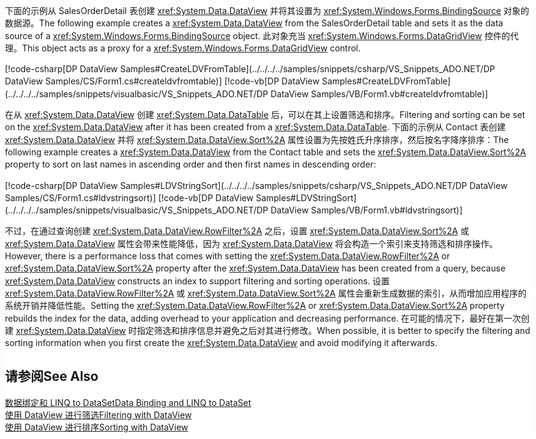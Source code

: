  <span data-ttu-id="55921-126">下面的示例从 SalesOrderDetail 表创建 <xref:System.Data.DataView> 并将其设置为 <xref:System.Windows.Forms.BindingSource> 对象的数据源。</span><span class="sxs-lookup"><span data-stu-id="55921-126">The following example creates a <xref:System.Data.DataView> from the SalesOrderDetail table and sets it as the data source of a <xref:System.Windows.Forms.BindingSource> object.</span></span> <span data-ttu-id="55921-127">此对象充当 <xref:System.Windows.Forms.DataGridView> 控件的代理。</span><span class="sxs-lookup"><span data-stu-id="55921-127">This object acts as a proxy for a <xref:System.Windows.Forms.DataGridView> control.</span></span>  
  
 [!code-csharp[DP DataView Samples#CreateLDVFromTable](../../../../samples/snippets/csharp/VS_Snippets_ADO.NET/DP DataView Samples/CS/Form1.cs#createldvfromtable)]
 [!code-vb[DP DataView Samples#CreateLDVFromTable](../../../../samples/snippets/visualbasic/VS_Snippets_ADO.NET/DP DataView Samples/VB/Form1.vb#createldvfromtable)]  
  
 <span data-ttu-id="55921-128">在从 <xref:System.Data.DataView> 创建 <xref:System.Data.DataTable> 后，可以在其上设置筛选和排序。</span><span class="sxs-lookup"><span data-stu-id="55921-128">Filtering and sorting can be set on the <xref:System.Data.DataView> after it has been created from a <xref:System.Data.DataTable>.</span></span> <span data-ttu-id="55921-129">下面的示例从 Contact 表创建 <xref:System.Data.DataView> 并将 <xref:System.Data.DataView.Sort%2A> 属性设置为先按姓氏升序排序，然后按名字降序排序：</span><span class="sxs-lookup"><span data-stu-id="55921-129">The following example creates a <xref:System.Data.DataView> from the Contact table and sets the <xref:System.Data.DataView.Sort%2A> property to sort on last names in ascending order and then first names in descending order:</span></span>  
  
 [!code-csharp[DP DataView Samples#LDVStringSort](../../../../samples/snippets/csharp/VS_Snippets_ADO.NET/DP DataView Samples/CS/Form1.cs#ldvstringsort)]
 [!code-vb[DP DataView Samples#LDVStringSort](../../../../samples/snippets/visualbasic/VS_Snippets_ADO.NET/DP DataView Samples/VB/Form1.vb#ldvstringsort)]  
  
 <span data-ttu-id="55921-130">不过，在通过查询创建 <xref:System.Data.DataView.RowFilter%2A> 之后，设置 <xref:System.Data.DataView.Sort%2A> 或 <xref:System.Data.DataView> 属性会带来性能降低，因为 <xref:System.Data.DataView> 将会构造一个索引来支持筛选和排序操作。</span><span class="sxs-lookup"><span data-stu-id="55921-130">However, there is a performance loss that comes with setting the <xref:System.Data.DataView.RowFilter%2A> or <xref:System.Data.DataView.Sort%2A> property after the <xref:System.Data.DataView> has been created from a query, because <xref:System.Data.DataView> constructs an index to support filtering and sorting operations.</span></span> <span data-ttu-id="55921-131">设置 <xref:System.Data.DataView.RowFilter%2A> 或 <xref:System.Data.DataView.Sort%2A> 属性会重新生成数据的索引，从而增加应用程序的系统开销并降低性能。</span><span class="sxs-lookup"><span data-stu-id="55921-131">Setting the <xref:System.Data.DataView.RowFilter%2A> or <xref:System.Data.DataView.Sort%2A> property rebuilds the index for the data, adding overhead to your application and decreasing performance.</span></span> <span data-ttu-id="55921-132">在可能的情况下，最好在第一次创建 <xref:System.Data.DataView> 时指定筛选和排序信息并避免之后对其进行修改。</span><span class="sxs-lookup"><span data-stu-id="55921-132">When possible, it is better to specify the filtering and sorting information when you first create the <xref:System.Data.DataView> and avoid modifying it afterwards.</span></span>  
  
## <a name="see-also"></a><span data-ttu-id="55921-133">请参阅</span><span class="sxs-lookup"><span data-stu-id="55921-133">See Also</span></span>  
 [<span data-ttu-id="55921-134">数据绑定和 LINQ to DataSet</span><span class="sxs-lookup"><span data-stu-id="55921-134">Data Binding and LINQ to DataSet</span></span>](../../../../docs/framework/data/adonet/data-binding-and-linq-to-dataset.md)  
 [<span data-ttu-id="55921-135">使用 DataView 进行筛选</span><span class="sxs-lookup"><span data-stu-id="55921-135">Filtering with DataView</span></span>](../../../../docs/framework/data/adonet/filtering-with-dataview-linq-to-dataset.md)  
 [<span data-ttu-id="55921-136">使用 DataView 进行排序</span><span class="sxs-lookup"><span data-stu-id="55921-136">Sorting with DataView</span></span>](../../../../docs/framework/data/adonet/sorting-with-dataview-linq-to-dataset.md)

